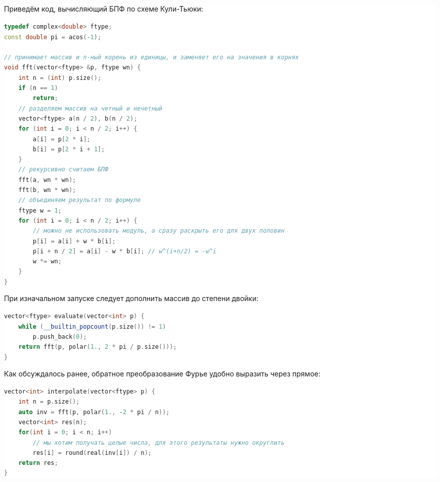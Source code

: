 Приведём код, вычисляющий БПФ по схеме Кули-Тьюки:

```cpp
typedef complex<double> ftype;
const double pi = acos(-1);

// принимает массив и n-ный корень из единицы, и заменяет его на значения в корнях
void fft(vector<ftype> &p, ftype wn) {
    int n = (int) p.size();
    if (n == 1)
        return;
    // разделяем массив на четный и нечетный
    vector<ftype> a(n / 2), b(n / 2);
    for (int i = 0; i < n / 2; i++) {
        a[i] = p[2 * i];
        b[i] = p[2 * i + 1];
    }
    // рекурсивно считаем БПФ
    fft(a, wn * wn);
    fft(b, wn * wn);
    // объединяем результат по формуле
    ftype w = 1;
    for (int i = 0; i < n / 2; i++) {
        // можно не использовать модуль, а сразу раскрыть его для двух половин
        p[i] = a[i] + w * b[i];
        p[i + n / 2] = a[i] - w * b[i]; // w^(i+n/2) = -w^i
        w *= wn;
    }
}
```

При изначальном запуске следует дополнить массив до степени двойки:

```cpp
vector<ftype> evaluate(vector<int> p) {
    while (__builtin_popcount(p.size()) != 1)
        p.push_back(0);
    return fft(p, polar(1., 2 * pi / p.size()));
}
```

Как обсуждалось ранее, обратное преобразование Фурье удобно выразить через прямое:

```c++
vector<int> interpolate(vector<ftype> p) {
    int n = p.size();
    auto inv = fft(p, polar(1., -2 * pi / n));
    vector<int> res(n);
    for(int i = 0; i < n; i++)
        // мы хотим получать целые числа, для этого результаты нужно округлить
        res[i] = round(real(inv[i]) / n);
    return res;
}
```
